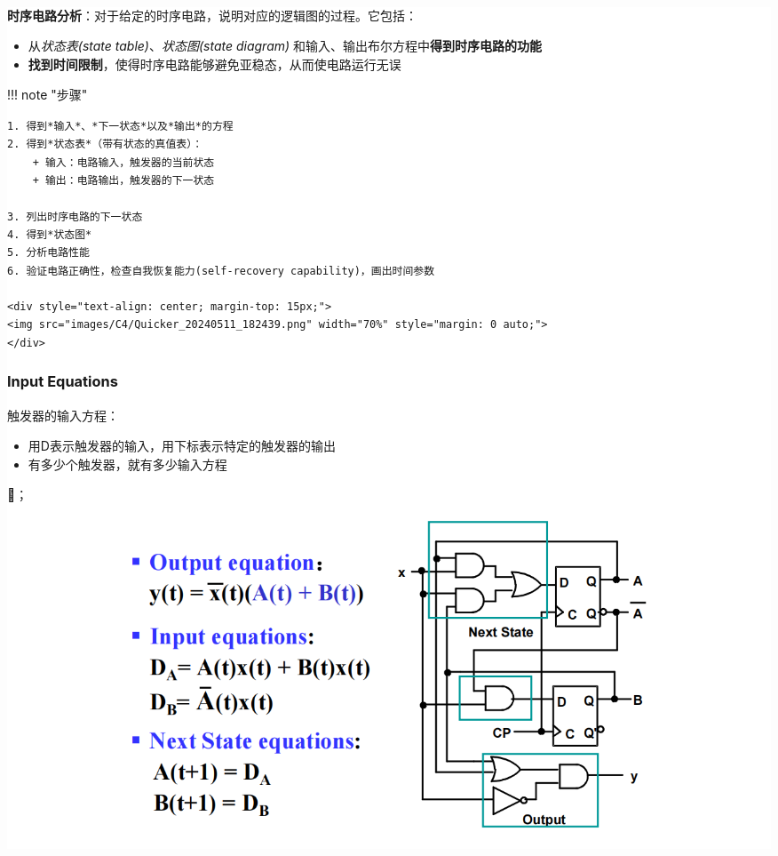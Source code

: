 **时序电路分析**：对于给定的时序电路，说明对应的逻辑图的过程。它包括：

+ 从*状态表(state table)*、*状态图(state diagram)* 和输入、输出布尔方程中**得到时序电路的功能**
+ **找到时间限制**，使得时序电路能够避免亚稳态，从而使电路运行无误

!!! note "步骤"

	1. 得到*输入*、*下一状态*以及*输出*的方程
	2. 得到*状态表*（带有状态的真值表）：
		+ 输入：电路输入，触发器的当前状态
		+ 输出：电路输出，触发器的下一状态

	3. 列出时序电路的下一状态
	4. 得到*状态图*
	5. 分析电路性能
	6. 验证电路正确性，检查自我恢复能力(self-recovery capability)，画出时间参数

	<div style="text-align: center; margin-top: 15px;">
	<img src="images/C4/Quicker_20240511_182439.png" width="70%" style="margin: 0 auto;">
	</div>

### Input Equations

触发器的输入方程：

+ 用D表示触发器的输入，用下标表示特定的触发器的输出
+ 有多少个触发器，就有多少输入方程

🌰；

<div style="text-align: center; margin-top: 15px;">
<img src="images/C4/Quicker_20240511_104512.png" width="70%" style="margin: 0 auto;">